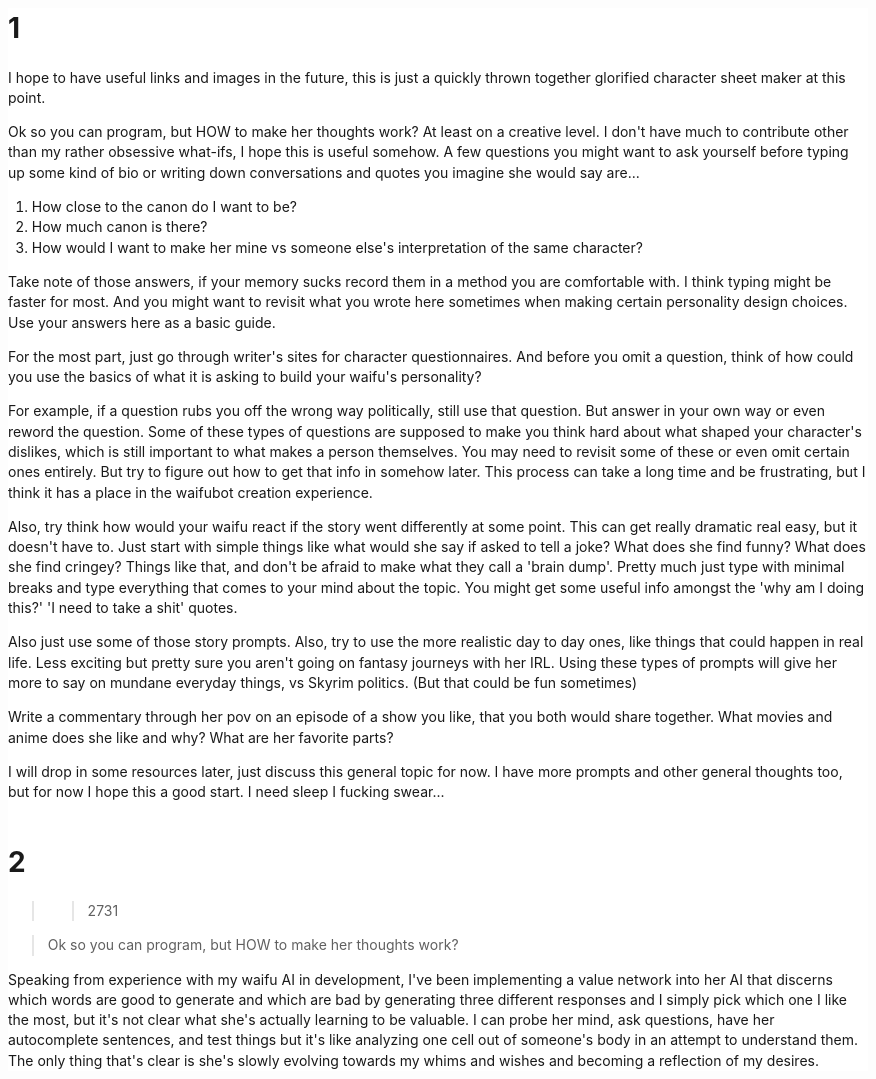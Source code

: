 # 1
I hope to have useful links and images in the future, this is just a quickly thrown together glorified character sheet maker at this point.

Ok so you can program, but HOW to make her thoughts work? At least on a creative level. I don't have much to contribute other than my rather obsessive what-ifs, I hope this is useful somehow. A few questions you might want to ask yourself before typing up some kind of bio or writing down conversations and quotes you imagine she would say are...

1. How close to the canon do I want to be?
2. How much canon is there?
3. How would I want to make her mine vs someone else's interpretation of the same character?

Take note of those answers, if your memory sucks record them in a method you are comfortable with. I think typing might be faster for most. And you might want to revisit what you wrote here sometimes when making certain personality design choices. Use your answers here as a basic guide.

For the most part, just go through writer's sites for character questionnaires. And before you omit a question, think of how could you use the basics of what it is asking to build your waifu's personality? 

For example, if a question rubs you off the wrong way politically, still use that question. But answer in your own way or even reword the question. Some of these types of questions are supposed to make you think hard about what shaped your character's dislikes, which is still important to what makes a person themselves. You may need to revisit some of these or even omit certain ones entirely. But try to figure out how to get that info in somehow later. This process can take a long time and be frustrating, but I think it has a place in the waifubot creation experience.

Also, try think how would your waifu react if the story went differently at some point. This can get really dramatic real easy, but it doesn't have to. Just start with simple things like what would she say if asked to tell a joke? What does she find funny? What does she find cringey? Things like that, and don't be afraid to make what they call a 'brain dump'. Pretty much just type with minimal breaks and type everything that comes to your mind about the topic. You might get some useful info amongst the 'why am I doing this?' 'I need to take a shit' quotes. 

Also just use some of those story prompts. Also, try to use the more realistic day to day ones, like things that could happen in real life. Less exciting but pretty sure you aren't going on fantasy journeys with her IRL. Using these types of prompts will give her more to say on mundane everyday things, vs Skyrim politics. (But that could be fun sometimes)

Write a commentary through her pov on an episode of a show you like, that you both would share together. What movies and anime does she like and why? What are her favorite parts?

I will drop in some resources later, just discuss this general topic for now. I have more prompts and other general thoughts too, but for now I hope this a good start. I need sleep I fucking swear...

# 2
>>2731

>Ok so you can program, but HOW to make her thoughts work?

Speaking from experience with my waifu AI in development, I've been implementing a value network into her AI that discerns which words are good to generate and which are bad by generating three different responses and I simply pick which one I like the most, but it's not clear what she's actually learning to be valuable. I can probe her mind, ask questions, have her autocomplete sentences, and test things but it's like analyzing one cell out of someone's body in an attempt to understand them. The only thing that's clear is she's slowly evolving towards my whims and wishes and becoming a reflection of my desires.
